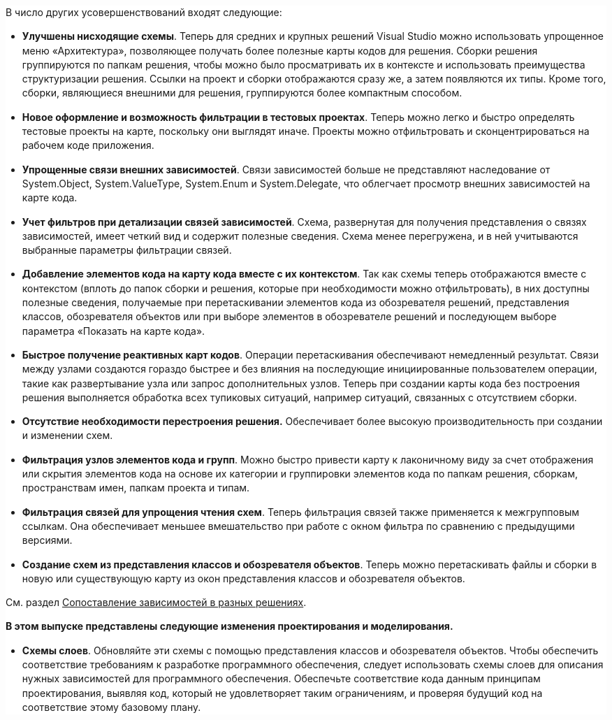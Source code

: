  В число других усовершенствований входят следующие:  
  
-   **Улучшены нисходящие схемы**. Теперь для средних и крупных решений Visual Studio можно использовать упрощенное меню «Архитектура», позволяющее получать более полезные карты кодов для решения. Сборки решения группируются по папкам решения, чтобы можно было просматривать их в контексте и использовать преимущества структуризации решения. Ссылки на проект и сборки отображаются сразу же, а затем появляются их типы. Кроме того, сборки, являющиеся внешними для решения, группируются более компактным способом.  
  
-   **Новое оформление и возможность фильтрации в тестовых проектах**. Теперь можно легко и быстро определять тестовые проекты на карте, поскольку они выглядят иначе. Проекты можно отфильтровать и сконцентрироваться на рабочем коде приложения.  
  
-   **Упрощенные связи внешних зависимостей**. Связи зависимостей больше не представляют наследование от System.Object, System.ValueType, System.Enum и System.Delegate, что облегчает просмотр внешних зависимостей на карте кода.  
  
-   **Учет фильтров при детализации связей зависимостей**. Схема, развернутая для получения представления о связях зависимостей, имеет четкий вид и содержит полезные сведения. Схема менее перегружена, и в ней учитываются выбранные параметры фильтрации связей.  
  
-   **Добавление элементов кода на карту кода вместе с их контекстом**. Так как схемы теперь отображаются вместе с контекстом \(вплоть до папок сборки и решения, которые при необходимости можно отфильтровать\), в них доступны полезные сведения, получаемые при перетаскивании элементов кода из обозревателя решений, представления классов, обозревателя объектов или при выборе элементов в обозревателе решений и последующем выборе параметра «Показать на карте кода».  
  
-   **Быстрое получение реактивных карт кодов**. Операции перетаскивания обеспечивают немедленный результат. Связи между узлами создаются гораздо быстрее и без влияния на последующие инициированные пользователем операции, такие как развертывание узла или запрос дополнительных узлов. Теперь при создании карты кода без построения решения выполняется обработка всех тупиковых ситуаций, например ситуаций, связанных с отсутствием сборки.  
  
-   **Отсутствие необходимости перестроения решения.** Обеспечивает более высокую производительность при создании и изменении схем.  
  
-   **Фильтрация узлов элементов кода и групп**. Можно быстро привести карту к лаконичному виду за счет отображения или скрытия элементов кода на основе их категории и группировки элементов кода по папкам решения, сборкам, пространствам имен, папкам проекта и типам.  
  
-   **Фильтрация связей для упрощения чтения схем**. Теперь фильтрация связей также применяется к межгрупповым ссылкам. Она обеспечивает меньшее вмешательство при работе с окном фильтра по сравнению с предыдущими версиями.  
  
-   **Создание схем из представления классов и обозревателя объектов**. Теперь можно перетаскивать файлы и сборки в новую или существующую карту из окон представления классов и обозревателя объектов.  
  
 См. раздел [Сопоставление зависимостей в разных решениях](../modeling/map-dependencies-across-your-solutions.md).  
  
 **В этом выпуске представлены следующие изменения проектирования и моделирования.**  
  
-   **Схемы слоев**. Обновляйте эти схемы с помощью представления классов и обозревателя объектов. Чтобы обеспечить соответствие требованиям к разработке программного обеспечения, следует использовать схемы слоев для описания нужных зависимостей для программного обеспечения. Обеспечьте соответствие кода данным принципам проектирования, выявляя код, который не удовлетворяет таким ограничениям, и проверяя будущий код на соответствие этому базовому плану.  
  